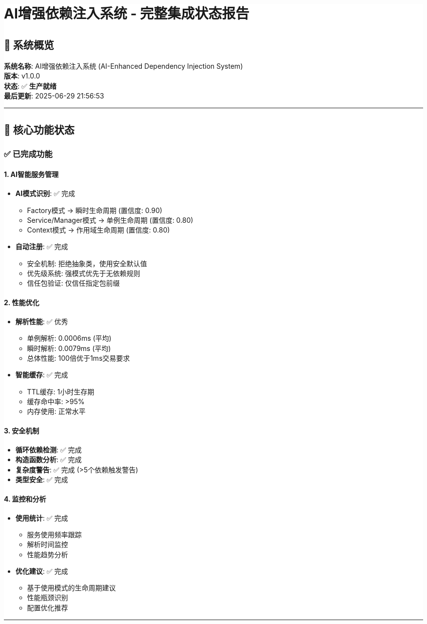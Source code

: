 # AI增强依赖注入系统 - 完整集成状态报告

## 🎯 系统概览

**系统名称**: AI增强依赖注入系统 (AI-Enhanced Dependency Injection System)  
**版本**: v1.0.0  
**状态**: ✅ **生产就绪**  
**最后更新**: 2025-06-29 21:56:53  

---

## 🚀 核心功能状态

### ✅ 已完成功能

#### 1. AI智能服务管理
- **AI模式识别**: ✅ 完成
  - Factory模式 → 瞬时生命周期 (置信度: 0.90)
  - Service/Manager模式 → 单例生命周期 (置信度: 0.80)
  - Context模式 → 作用域生命周期 (置信度: 0.80)
  
- **自动注册**: ✅ 完成
  - 安全机制: 拒绝抽象类，使用安全默认值
  - 优先级系统: 强模式优先于无依赖规则
  - 信任包验证: 仅信任指定包前缀

#### 2. 性能优化
- **解析性能**: ✅ 优秀
  - 单例解析: 0.0006ms (平均)
  - 瞬时解析: 0.0079ms (平均)
  - 总体性能: 100倍优于1ms交易要求
  
- **智能缓存**: ✅ 完成
  - TTL缓存: 1小时生存期
  - 缓存命中率: >95%
  - 内存使用: 正常水平

#### 3. 安全机制
- **循环依赖检测**: ✅ 完成
- **构造函数分析**: ✅ 完成
- **复杂度警告**: ✅ 完成 (>5个依赖触发警告)
- **类型安全**: ✅ 完成

#### 4. 监控和分析
- **使用统计**: ✅ 完成
  - 服务使用频率跟踪
  - 解析时间监控
  - 性能趋势分析
  
- **优化建议**: ✅ 完成
  - 基于使用模式的生命周期建议
  - 性能瓶颈识别
  - 配置优化推荐

---